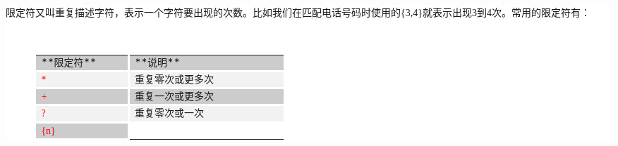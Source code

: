<span style="font-family: 宋体;">限定符又叫重复描述字符，表示一个字符要出现的次数。比如我们在匹配电话号码时使用的{3,4}就表示出现3到4次。常用的限定符有：</span>

&nbsp;

<div align="center">
<table style="margin: auto auto auto 32.4pt; border-collapse: collapse;" border="0" cellspacing="0" cellpadding="0">
<tbody>
<tr>
<td style="border-right: white 2.25pt solid; padding-right: 5.4pt; border-top: #d4d0c8; padding-left: 5.4pt; background: #cccccc; padding-bottom: 0cm; border-left: #d4d0c8; width: 86.4pt; padding-top: 0cm; border-bottom: white 2.25pt solid;" valign="top" width="115">
**<span style="font-family: 宋体;">限定符</span>**
</td>
<td style="border-right: #d4d0c8; padding-right: 5.4pt; border-top: #d4d0c8; padding-left: 5.4pt; background: #cccccc; padding-bottom: 0cm; border-left: #d4d0c8; width: 153pt; padding-top: 0cm; border-bottom: white 2.25pt solid;" valign="top" width="204">
**<span style="font-family: 宋体;">说明</span>**
</td>
</tr>
<tr>
<td style="border-right: white 2.25pt solid; padding-right: 5.4pt; border-top: #d4d0c8; padding-left: 5.4pt; background: #f2f2f2; padding-bottom: 0cm; border-left: #d4d0c8; width: 86.4pt; padding-top: 0cm; border-bottom: white 2.25pt solid;" valign="top" width="115">
<span style="color: red; font-family: 宋体;">*</span>
</td>
<td style="border-right: #d4d0c8; padding-right: 5.4pt; border-top: #d4d0c8; padding-left: 5.4pt; background: #f2f2f2; padding-bottom: 0cm; border-left: #d4d0c8; width: 153pt; padding-top: 0cm; border-bottom: white 2.25pt solid;" valign="top" width="204">
<span style="font-family: 宋体;">重复零次或更多次</span>
</td>
</tr>
<tr>
<td style="border-right: white 2.25pt solid; padding-right: 5.4pt; border-top: #d4d0c8; padding-left: 5.4pt; background: #cccccc; padding-bottom: 0cm; border-left: #d4d0c8; width: 86.4pt; padding-top: 0cm; border-bottom: white 2.25pt solid;" valign="top" width="115">
<span style="color: red; font-family: 宋体;">+</span>
</td>
<td style="border-right: #d4d0c8; padding-right: 5.4pt; border-top: #d4d0c8; padding-left: 5.4pt; background: #cccccc; padding-bottom: 0cm; border-left: #d4d0c8; width: 153pt; padding-top: 0cm; border-bottom: white 2.25pt solid;" valign="top" width="204">
<span style="font-family: 宋体;">重复一次或更多次</span>
</td>
</tr>
<tr>
<td style="border-right: white 2.25pt solid; padding-right: 5.4pt; border-top: #d4d0c8; padding-left: 5.4pt; background: #f2f2f2; padding-bottom: 0cm; border-left: #d4d0c8; width: 86.4pt; padding-top: 0cm; border-bottom: white 2.25pt solid;" valign="top" width="115">
<span style="color: red; font-family: 宋体;">?</span>
</td>
<td style="border-right: #d4d0c8; padding-right: 5.4pt; border-top: #d4d0c8; padding-left: 5.4pt; background: #f2f2f2; padding-bottom: 0cm; border-left: #d4d0c8; width: 153pt; padding-top: 0cm; border-bottom: white 2.25pt solid;" valign="top" width="204">
<span style="font-family: 宋体;">重复零次或一次</span>
</td>
</tr>
<tr>
<td style="border-right: white 2.25pt solid; padding-right: 5.4pt; border-top: #d4d0c8; padding-left: 5.4pt; background: #cccccc; padding-bottom: 0cm; border-left: #d4d0c8; width: 86.4pt; padding-top: 0cm; border-bottom: white 2.25pt solid;" valign="top" width="115">
<span style="color: red; font-family: 宋体;">{n}</span>
</td>